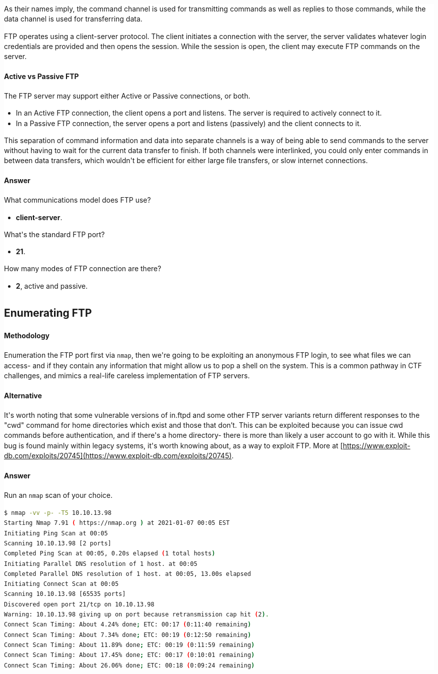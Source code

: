 As their names imply, the command channel is used for transmitting commands as well as replies to those commands, while the data channel is used for transferring data.

FTP operates using a client-server protocol. The client initiates a connection with the server, the server validates whatever login credentials are provided and then opens the session. While the session is open, the client may execute FTP commands on the server.

#### Active vs Passive FTP
The FTP server may support either Active or Passive connections, or both. 
- In an Active FTP connection, the client opens a port and listens. The server is required to actively connect to it. 
- In a Passive FTP connection, the server opens a port and listens (passively) and the client connects to it. 

This separation of command information and data into separate channels is a way of being able to send commands to the server without having to wait for the current data transfer to finish. If both channels were interlinked, you could only enter commands in between data transfers, which wouldn't be efficient for either large file transfers, or slow internet connections.

#### Answer
What communications model does FTP use?
- **client-server**.

What's the standard FTP port?
- **21**.

How many modes of FTP connection are there?    
- **2**, active and passive.



## Enumerating FTP

#### Methodology
Enumeration the FTP port first via `nmap`, then we're going to be exploiting an anonymous FTP login, to see what files we can access- and if they contain any information that might allow us to pop a shell on the system. This is a common pathway in CTF challenges, and mimics a real-life careless implementation of FTP servers.

#### Alternative
It's worth noting that some vulnerable versions of in.ftpd and some other FTP server variants return different responses to the "cwd" command for home directories which exist and those that don’t. This can be exploited because you can issue cwd commands before authentication, and if there's a home directory- there is more than likely a user account to go with it. While this bug is found mainly within legacy systems, it's worth knowing about, as a way to exploit FTP. More at [https://www.exploit-db.com/exploits/20745](https://www.exploit-db.com/exploits/20745).

#### Answer
Run an `nmap` scan of your choice.
```bash
$ nmap -vv -p- -T5 10.10.13.98
Starting Nmap 7.91 ( https://nmap.org ) at 2021-01-07 00:05 EST
Initiating Ping Scan at 00:05
Scanning 10.10.13.98 [2 ports]
Completed Ping Scan at 00:05, 0.20s elapsed (1 total hosts)
Initiating Parallel DNS resolution of 1 host. at 00:05
Completed Parallel DNS resolution of 1 host. at 00:05, 13.00s elapsed
Initiating Connect Scan at 00:05
Scanning 10.10.13.98 [65535 ports]
Discovered open port 21/tcp on 10.10.13.98
Warning: 10.10.13.98 giving up on port because retransmission cap hit (2).
Connect Scan Timing: About 4.24% done; ETC: 00:17 (0:11:40 remaining)
Connect Scan Timing: About 7.34% done; ETC: 00:19 (0:12:50 remaining)
Connect Scan Timing: About 11.89% done; ETC: 00:19 (0:11:59 remaining)
Connect Scan Timing: About 17.45% done; ETC: 00:17 (0:10:01 remaining)
Connect Scan Timing: About 26.06% done; ETC: 00:18 (0:09:24 remaining)
```
